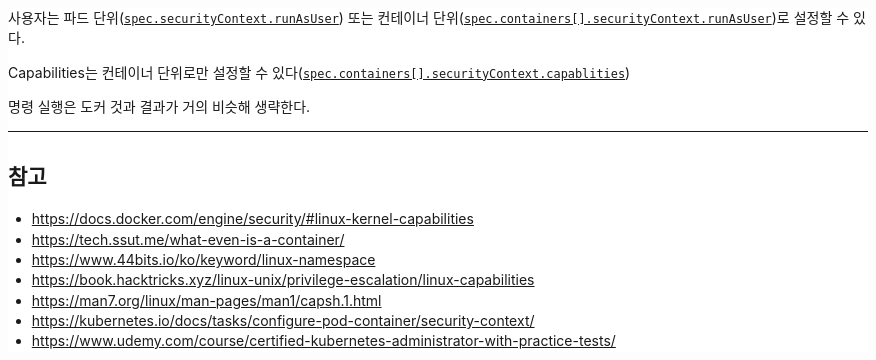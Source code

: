 사용자는 파드 단위([`spec.securityContext.runAsUser`](https://kubernetes.io/docs/tasks/configure-pod-container/security-context/#set-the-security-context-for-a-pod)) 또는 컨테이너 단위([`spec.containers[].securityContext.runAsUser`](https://kubernetes.io/docs/tasks/configure-pod-container/security-context/#set-the-security-context-for-a-container))로 설정할 수 있다.

Capabilities는 컨테이너 단위로만 설정할 수 있다([`spec.containers[].securityContext.capablities`](https://kubernetes.io/docs/tasks/configure-pod-container/security-context/#set-capabilities-for-a-container))

명령 실행은 도커 것과 결과가 거의 비슷해 생략한다.

---

## 참고
- https://docs.docker.com/engine/security/#linux-kernel-capabilities
- https://tech.ssut.me/what-even-is-a-container/
- https://www.44bits.io/ko/keyword/linux-namespace
- https://book.hacktricks.xyz/linux-unix/privilege-escalation/linux-capabilities
- https://man7.org/linux/man-pages/man1/capsh.1.html
- https://kubernetes.io/docs/tasks/configure-pod-container/security-context/
- https://www.udemy.com/course/certified-kubernetes-administrator-with-practice-tests/
